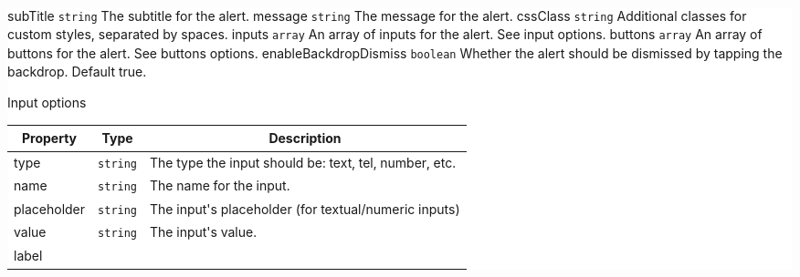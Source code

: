 <tr>
<td>subTitle</td>
<td><code>string</code></td>
<td>The subtitle for the alert.</td>
</tr>
<tr>
<td>message</td>
<td><code>string</code></td>
<td>The message for the alert.</td>
</tr>
<tr>
<td>cssClass</td>
<td><code>string</code></td>
<td>Additional classes for custom styles, separated by spaces.</td>
</tr>
<tr>
<td>inputs</td>
<td><code>array</code></td>
<td>An array of inputs for the alert. See input options.</td>
</tr>
<tr>
<td>buttons</td>
<td><code>array</code></td>
<td>An array of buttons for the alert. See buttons options.</td>
</tr>
<tr>
<td>enableBackdropDismiss</td>
<td><code>boolean</code></td>
<td>Whether the alert should be dismissed by tapping the backdrop. Default true.</td>
</tr>
</tbody>
</table>
<p> Input options</p>
<table>
<thead>
<tr>
<th>Property</th>
<th>Type</th>
<th>Description</th>
</tr>
</thead>
<tbody>
<tr>
<td>type</td>
<td><code>string</code></td>
<td>The type the input should be: text, tel, number, etc.</td>
</tr>
<tr>
<td>name</td>
<td><code>string</code></td>
<td>The name for the input.</td>
</tr>
<tr>
<td>placeholder</td>
<td><code>string</code></td>
<td>The input&#39;s placeholder (for textual/numeric inputs)</td>
</tr>
<tr>
<td>value</td>
<td><code>string</code></td>
<td>The input&#39;s value.</td>
</tr>
<tr>
<td>label</td>